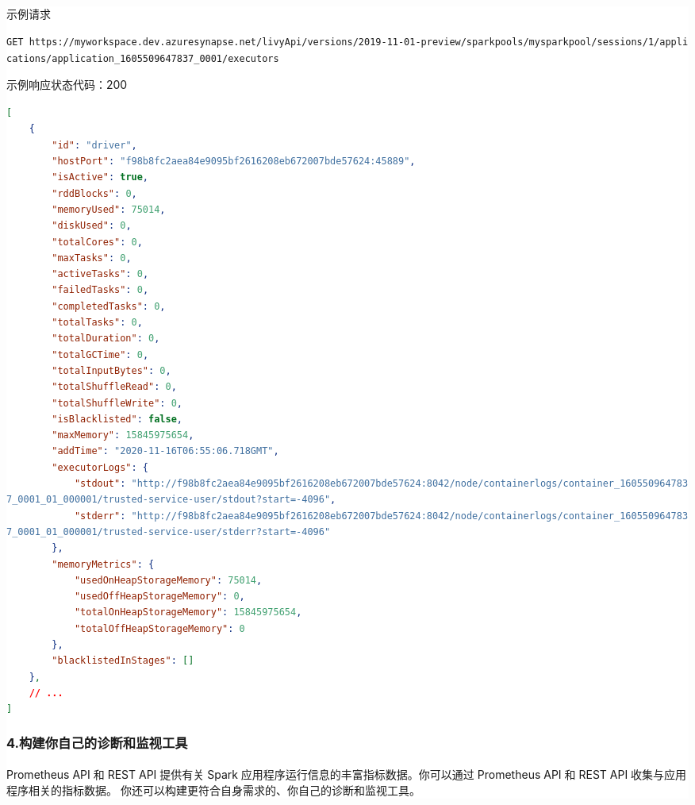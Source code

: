 示例请求

```
GET https://myworkspace.dev.azuresynapse.net/livyApi/versions/2019-11-01-preview/sparkpools/mysparkpool/sessions/1/applications/application_1605509647837_0001/executors
```

示例响应状态代码：200

```json
[
    {
        "id": "driver",
        "hostPort": "f98b8fc2aea84e9095bf2616208eb672007bde57624:45889",
        "isActive": true,
        "rddBlocks": 0,
        "memoryUsed": 75014,
        "diskUsed": 0,
        "totalCores": 0,
        "maxTasks": 0,
        "activeTasks": 0,
        "failedTasks": 0,
        "completedTasks": 0,
        "totalTasks": 0,
        "totalDuration": 0,
        "totalGCTime": 0,
        "totalInputBytes": 0,
        "totalShuffleRead": 0,
        "totalShuffleWrite": 0,
        "isBlacklisted": false,
        "maxMemory": 15845975654,
        "addTime": "2020-11-16T06:55:06.718GMT",
        "executorLogs": {
            "stdout": "http://f98b8fc2aea84e9095bf2616208eb672007bde57624:8042/node/containerlogs/container_1605509647837_0001_01_000001/trusted-service-user/stdout?start=-4096",
            "stderr": "http://f98b8fc2aea84e9095bf2616208eb672007bde57624:8042/node/containerlogs/container_1605509647837_0001_01_000001/trusted-service-user/stderr?start=-4096"
        },
        "memoryMetrics": {
            "usedOnHeapStorageMemory": 75014,
            "usedOffHeapStorageMemory": 0,
            "totalOnHeapStorageMemory": 15845975654,
            "totalOffHeapStorageMemory": 0
        },
        "blacklistedInStages": []
    },
    // ...
]
```


### <a name="4-build-your-own-diagnosis-and-monitoring-tools"></a>4.构建你自己的诊断和监视工具

Prometheus API 和 REST API 提供有关 Spark 应用程序运行信息的丰富指标数据。你可以通过 Prometheus API 和 REST API 收集与应用程序相关的指标数据。 你还可以构建更符合自身需求的、你自己的诊断和监视工具。
